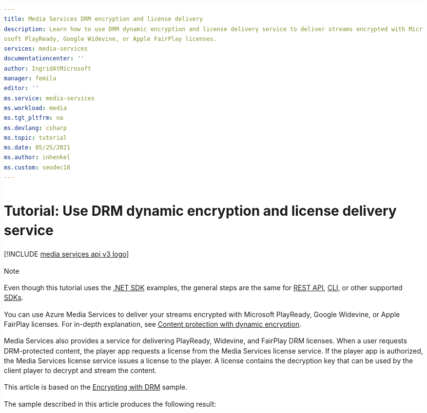 ```yaml
---
title: Media Services DRM encryption and license delivery
description: Learn how to use DRM dynamic encryption and license delivery service to deliver streams encrypted with Microsoft PlayReady, Google Widevine, or Apple FairPlay licenses.
services: media-services
documentationcenter: ''
author: IngridAtMicrosoft
manager: femila
editor: ''
ms.service: media-services
ms.workload: media
ms.tgt_pltfrm: na
ms.devlang: csharp
ms.topic: tutorial
ms.date: 05/25/2021
ms.author: inhenkel
ms.custom: seodec18
---
```

# Tutorial: Use DRM dynamic encryption and license delivery service

[!INCLUDE [media services api v3 logo](./includes/v3-hr.md)]

> [!NOTE]
> Even though this tutorial uses the [.NET SDK](/dotnet/api/microsoft.azure.management.media.models.liveevent) examples, the general steps are the same for [REST API](/rest/api/media/liveevents), [CLI](/cli/azure/ams/live-event), or other supported [SDKs](media-services-apis-overview.md#sdks).

You can use Azure Media Services to deliver your streams encrypted with Microsoft PlayReady, Google Widevine, or Apple FairPlay licenses. For in-depth explanation, see [Content protection with dynamic encryption](drm-content-protection-concept.md).

Media Services also provides a service for delivering PlayReady, Widevine, and FairPlay DRM licenses. When a user requests DRM-protected content, the player app requests a license from the Media Services license service. If the player app is authorized, the Media Services license service issues a license to the player. A license contains the decryption key that can be used by the client player to decrypt and stream the content.

This article is based on the [Encrypting with DRM](https://github.com/Azure-Samples/media-services-v3-dotnet-tutorials/blob/main/AMSV3Tutorials/EncryptWithDRM) sample.

The sample described in this article produces the following result:
